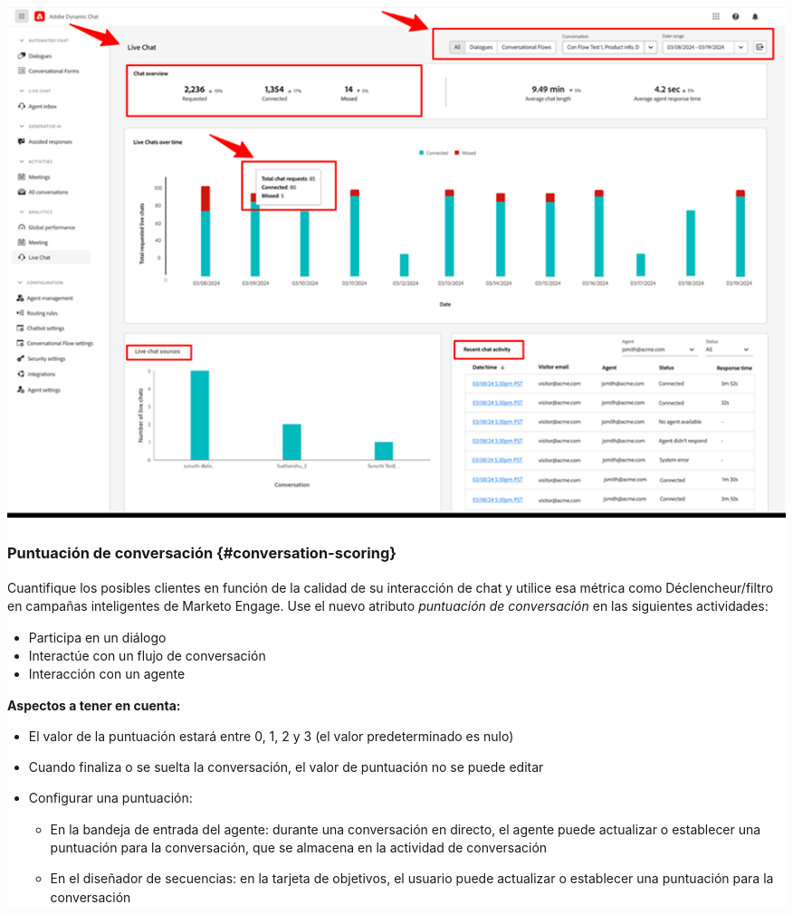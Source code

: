 ![](assets/dynamic-chat-sep-oct-2024-release-1.png)

### Puntuación de conversación {#conversation-scoring}

Cuantifique los posibles clientes en función de la calidad de su interacción de chat y utilice esa métrica como Déclencheur/filtro en campañas inteligentes de Marketo Engage. Use el nuevo atributo _puntuación de conversación_ en las siguientes actividades:

* Participa en un diálogo
* Interactúe con un flujo de conversación
* Interacción con un agente

**Aspectos a tener en cuenta:**

* El valor de la puntuación estará entre 0, 1, 2 y 3 (el valor predeterminado es nulo)

* Cuando finaliza o se suelta la conversación, el valor de puntuación no se puede editar

* Configurar una puntuación:

   * En la bandeja de entrada del agente: durante una conversación en directo, el agente puede actualizar o establecer una puntuación para la conversación, que se almacena en la actividad de conversación

   * En el diseñador de secuencias: en la tarjeta de objetivos, el usuario puede actualizar o establecer una puntuación para la conversación
